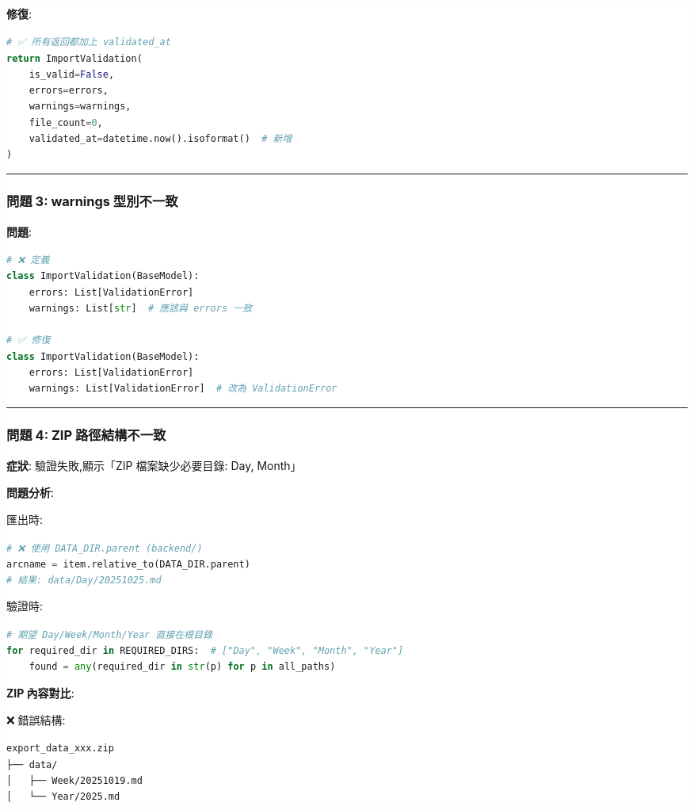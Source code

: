 **修復**:
```python
# ✅ 所有返回都加上 validated_at
return ImportValidation(
    is_valid=False,
    errors=errors,
    warnings=warnings,
    file_count=0,
    validated_at=datetime.now().isoformat()  # 新增
)
```

---

### 問題 3: warnings 型別不一致

**問題**:
```python
# ❌ 定義
class ImportValidation(BaseModel):
    errors: List[ValidationError]
    warnings: List[str]  # 應該與 errors 一致

# ✅ 修復
class ImportValidation(BaseModel):
    errors: List[ValidationError]
    warnings: List[ValidationError]  # 改為 ValidationError
```

---

### 問題 4: ZIP 路徑結構不一致

**症狀**: 驗證失敗,顯示「ZIP 檔案缺少必要目錄: Day, Month」

**問題分析**:

匯出時:
```python
# ❌ 使用 DATA_DIR.parent (backend/)
arcname = item.relative_to(DATA_DIR.parent)
# 結果: data/Day/20251025.md
```

驗證時:
```python
# 期望 Day/Week/Month/Year 直接在根目錄
for required_dir in REQUIRED_DIRS:  # ["Day", "Week", "Month", "Year"]
    found = any(required_dir in str(p) for p in all_paths)
```

**ZIP 內容對比**:

❌ 錯誤結構:
```
export_data_xxx.zip
├── data/
│   ├── Week/20251019.md
│   └── Year/2025.md
```
